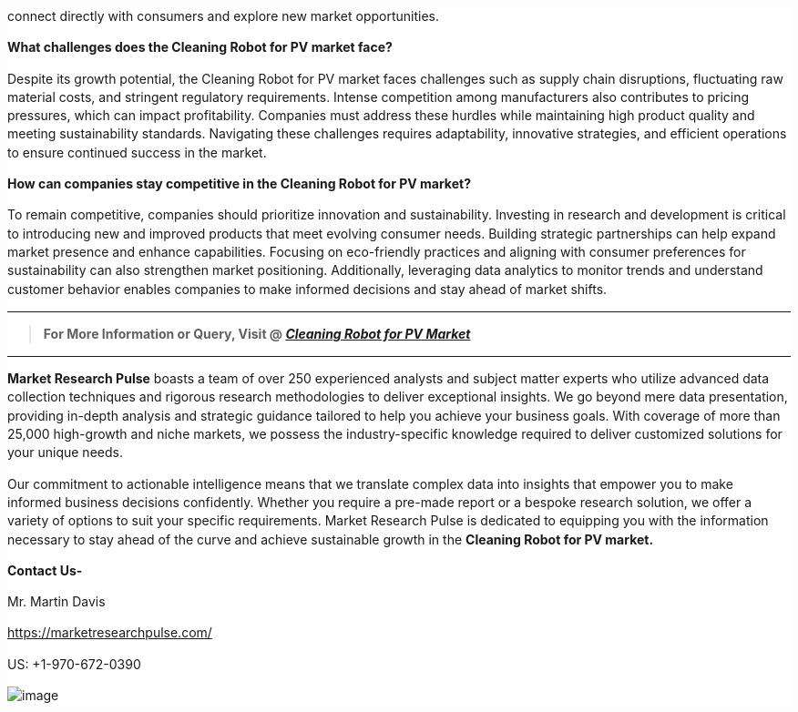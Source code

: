 connect directly with consumers and explore new market opportunities.</p><p><strong>What challenges does the Cleaning Robot for PV market face?</strong></p><p>Despite its growth potential, the Cleaning Robot for PV market faces challenges such as supply chain disruptions, fluctuating raw material costs, and stringent regulatory requirements. Intense competition among manufacturers also contributes to pricing pressures, which can impact profitability. Companies must address these hurdles while maintaining high product quality and meeting sustainability standards. Navigating these challenges requires adaptability, innovative strategies, and efficient operations to ensure continued success in the market.</p><p><strong>How can companies stay competitive in the Cleaning Robot for PV market?</strong></p><p>To remain competitive, companies should prioritize innovation and sustainability. Investing in research and development is critical to introducing new and improved products that meet evolving consumer needs. Building strategic partnerships can help expand market presence and enhance capabilities. Focusing on eco-friendly practices and aligning with consumer preferences for sustainability can also strengthen market positioning. Additionally, leveraging data analytics to monitor trends and understand customer behavior enables companies to make informed decisions and stay ahead of market shifts.</p><hr /><blockquote><p><strong>For More Information or Query, Visit @&nbsp;<em><a href="https://marketresearchpulse.com/report/64453/cleaning-robot-for-pv-market?utm_source=Linkedin&utm_medium=019">Cleaning Robot for PV Market</a></em></strong></p></blockquote><hr /><p><strong>Market Research Pulse</strong> boasts a team of over 250 experienced analysts and subject matter experts who utilize advanced data collection techniques and rigorous research methodologies to deliver exceptional insights. We go beyond mere data presentation, providing in-depth analysis and strategic guidance tailored to help you achieve your business goals. With coverage of more than 25,000 high-growth and niche markets, we possess the industry-specific knowledge required to deliver customized solutions for your unique needs.</p><p>Our commitment to actionable intelligence means that we translate complex data into insights that empower you to make informed business decisions confidently. Whether you require a pre-made report or a bespoke research solution, we offer a variety of options to suit your specific requirements. Market Research Pulse is dedicated to equipping you with the information necessary to stay ahead of the curve and achieve sustainable growth in the <strong>Cleaning Robot for PV market.</strong></p><p><strong>Contact Us-</strong></p><p>Mr. Martin Davis</p><p>https://marketresearchpulse.com/</p><p>US: +1-970-672-0390</p>
![image](https://github.com/user-attachments/assets/08fc32c7-e38d-4785-99d6-5befc2b78751)
